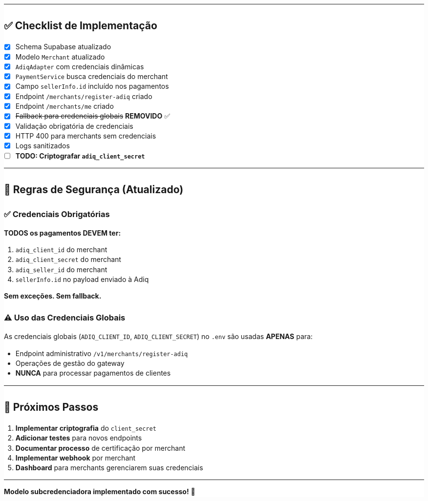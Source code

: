 
---

## ✅ Checklist de Implementação

- [x] Schema Supabase atualizado
- [x] Modelo `Merchant` atualizado
- [x] `AdiqAdapter` com credenciais dinâmicas
- [x] `PaymentService` busca credenciais do merchant
- [x] Campo `sellerInfo.id` incluído nos pagamentos
- [x] Endpoint `/merchants/register-adiq` criado
- [x] Endpoint `/merchants/me` criado
- [x] ~~Fallback para credenciais globais~~ **REMOVIDO** ✅
- [x] Validação obrigatória de credenciais
- [x] HTTP 400 para merchants sem credenciais
- [x] Logs sanitizados
- [ ] **TODO: Criptografar `adiq_client_secret`**

---

## 🚫 Regras de Segurança (Atualizado)

### ✅ Credenciais Obrigatórias

**TODOS os pagamentos DEVEM ter:**
1. `adiq_client_id` do merchant
2. `adiq_client_secret` do merchant
3. `adiq_seller_id` do merchant
4. `sellerInfo.id` no payload enviado à Adiq

**Sem exceções. Sem fallback.**

### ⚠️ Uso das Credenciais Globais

As credenciais globais (`ADIQ_CLIENT_ID`, `ADIQ_CLIENT_SECRET`) no `.env` são usadas **APENAS** para:
- Endpoint administrativo `/v1/merchants/register-adiq`
- Operações de gestão do gateway
- **NUNCA** para processar pagamentos de clientes

---

## 🔮 Próximos Passos

1. **Implementar criptografia** do `client_secret`
2. **Adicionar testes** para novos endpoints
3. **Documentar processo** de certificação por merchant
4. **Implementar webhook** por merchant
5. **Dashboard** para merchants gerenciarem suas credenciais

---

**Modelo subcredenciadora implementado com sucesso!** 🎉
